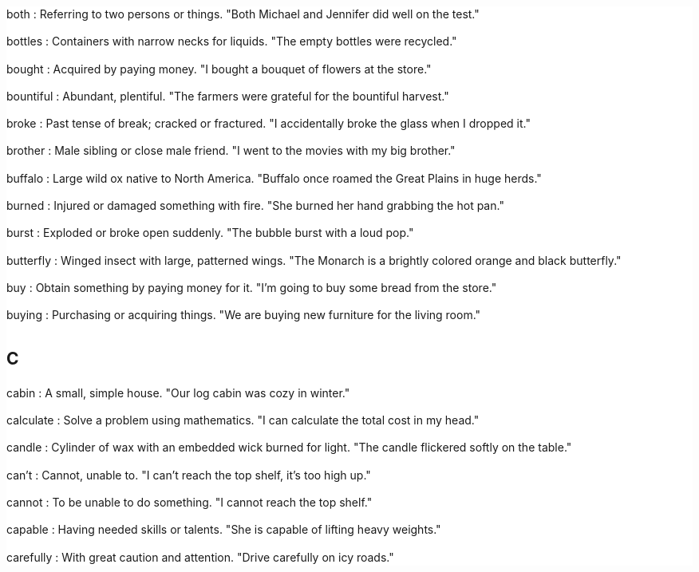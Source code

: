 both
: Referring to two persons or things. "Both Michael and Jennifer did well on the test."

bottles
: Containers with narrow necks for liquids. "The empty bottles were recycled."

bought
: Acquired by paying money. "I bought a bouquet of flowers at the store."

bountiful
: Abundant, plentiful. "The farmers were grateful for the bountiful harvest."

broke
: Past tense of break; cracked or fractured. "I accidentally broke the glass when I dropped it."

brother
: Male sibling or close male friend. "I went to the movies with my big brother."

buffalo
: Large wild ox native to North America. "Buffalo once roamed the Great Plains in huge herds."

burned
: Injured or damaged something with fire. "She burned her hand grabbing the hot pan."

burst
: Exploded or broke open suddenly. "The bubble burst with a loud pop."

butterfly
: Winged insect with large, patterned wings. "The Monarch is a brightly colored orange and black butterfly."

buy
: Obtain something by paying money for it. "I’m going to buy some bread from the store."

buying
: Purchasing or acquiring things. "We are buying new furniture for the living room."

## C

cabin
: A small, simple house. "Our log cabin was cozy in winter."

calculate
: Solve a problem using mathematics. "I can calculate the total cost in my head."

candle
: Cylinder of wax with an embedded wick burned for light. "The candle flickered softly on the table."

can’t
: Cannot, unable to. "I can’t reach the top shelf, it’s too high up."

cannot
: To be unable to do something. "I cannot reach the top shelf."

capable
: Having needed skills or talents. "She is capable of lifting heavy weights."

carefully
: With great caution and attention. "Drive carefully on icy roads."
